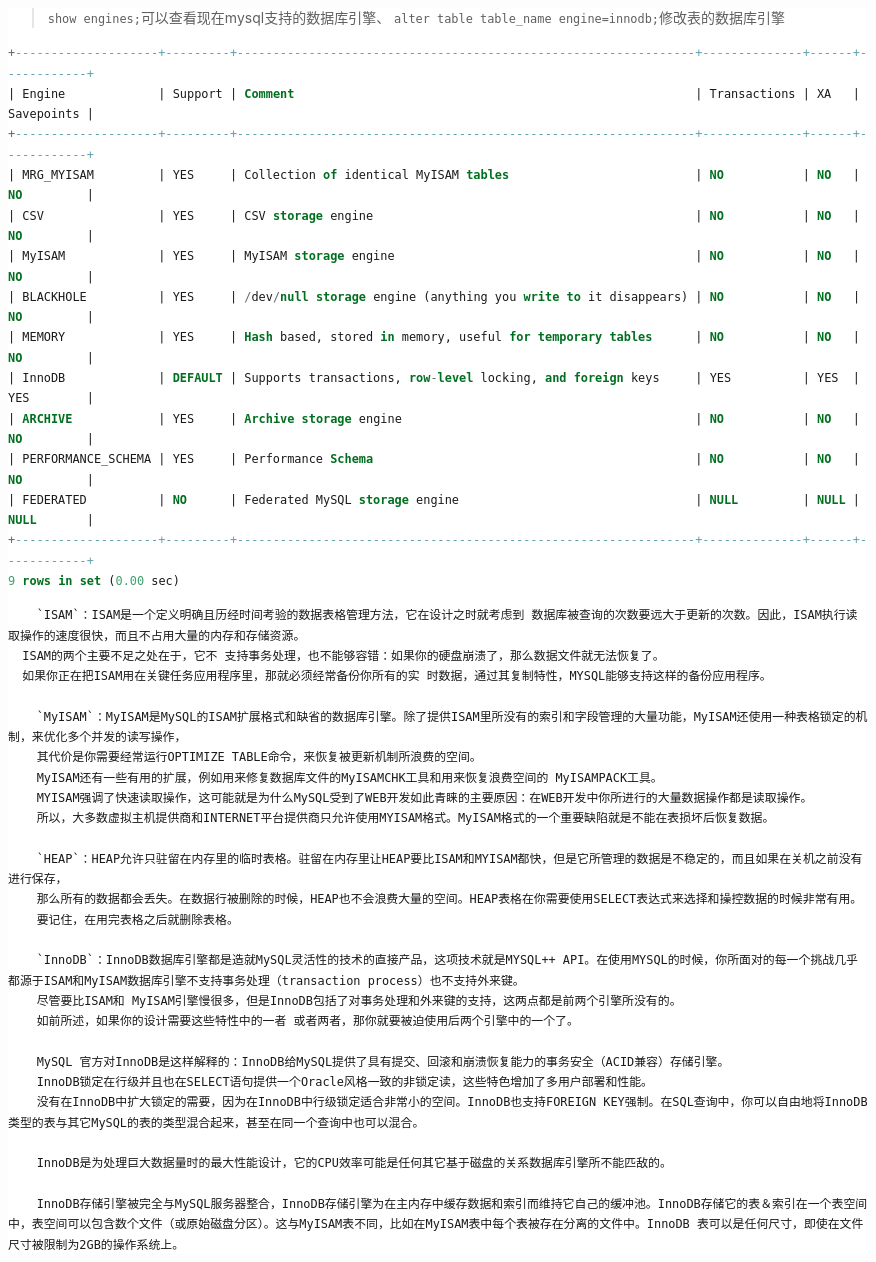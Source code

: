 > `show engines;`可以查看现在mysql支持的数据库引擎、
> `alter table table_name engine=innodb;`修改表的数据库引擎

```sql
+--------------------+---------+----------------------------------------------------------------+--------------+------+------------+
| Engine             | Support | Comment                                                        | Transactions | XA   | Savepoints |
+--------------------+---------+----------------------------------------------------------------+--------------+------+------------+
| MRG_MYISAM         | YES     | Collection of identical MyISAM tables                          | NO           | NO   | NO         |
| CSV                | YES     | CSV storage engine                                             | NO           | NO   | NO         |
| MyISAM             | YES     | MyISAM storage engine                                          | NO           | NO   | NO         |
| BLACKHOLE          | YES     | /dev/null storage engine (anything you write to it disappears) | NO           | NO   | NO         |
| MEMORY             | YES     | Hash based, stored in memory, useful for temporary tables      | NO           | NO   | NO         |
| InnoDB             | DEFAULT | Supports transactions, row-level locking, and foreign keys     | YES          | YES  | YES        |
| ARCHIVE            | YES     | Archive storage engine                                         | NO           | NO   | NO         |
| PERFORMANCE_SCHEMA | YES     | Performance Schema                                             | NO           | NO   | NO         |
| FEDERATED          | NO      | Federated MySQL storage engine                                 | NULL         | NULL | NULL       |
+--------------------+---------+----------------------------------------------------------------+--------------+------+------------+
9 rows in set (0.00 sec)
```

```
    `ISAM`：ISAM是一个定义明确且历经时间考验的数据表格管理方法，它在设计之时就考虑到 数据库被查询的次数要远大于更新的次数。因此，ISAM执行读取操作的速度很快，而且不占用大量的内存和存储资源。
  ISAM的两个主要不足之处在于，它不 支持事务处理，也不能够容错：如果你的硬盘崩溃了，那么数据文件就无法恢复了。
  如果你正在把ISAM用在关键任务应用程序里，那就必须经常备份你所有的实 时数据，通过其复制特性，MYSQL能够支持这样的备份应用程序。

    `MyISAM`：MyISAM是MySQL的ISAM扩展格式和缺省的数据库引擎。除了提供ISAM里所没有的索引和字段管理的大量功能，MyISAM还使用一种表格锁定的机制，来优化多个并发的读写操作，
    其代价是你需要经常运行OPTIMIZE TABLE命令，来恢复被更新机制所浪费的空间。
    MyISAM还有一些有用的扩展，例如用来修复数据库文件的MyISAMCHK工具和用来恢复浪费空间的 MyISAMPACK工具。
    MYISAM强调了快速读取操作，这可能就是为什么MySQL受到了WEB开发如此青睐的主要原因：在WEB开发中你所进行的大量数据操作都是读取操作。
    所以，大多数虚拟主机提供商和INTERNET平台提供商只允许使用MYISAM格式。MyISAM格式的一个重要缺陷就是不能在表损坏后恢复数据。

    `HEAP`：HEAP允许只驻留在内存里的临时表格。驻留在内存里让HEAP要比ISAM和MYISAM都快，但是它所管理的数据是不稳定的，而且如果在关机之前没有进行保存，
    那么所有的数据都会丢失。在数据行被删除的时候，HEAP也不会浪费大量的空间。HEAP表格在你需要使用SELECT表达式来选择和操控数据的时候非常有用。
    要记住，在用完表格之后就删除表格。

    `InnoDB`：InnoDB数据库引擎都是造就MySQL灵活性的技术的直接产品，这项技术就是MYSQL++ API。在使用MYSQL的时候，你所面对的每一个挑战几乎都源于ISAM和MyISAM数据库引擎不支持事务处理（transaction process）也不支持外来键。
    尽管要比ISAM和 MyISAM引擎慢很多，但是InnoDB包括了对事务处理和外来键的支持，这两点都是前两个引擎所没有的。
    如前所述，如果你的设计需要这些特性中的一者 或者两者，那你就要被迫使用后两个引擎中的一个了。 

    MySQL 官方对InnoDB是这样解释的：InnoDB给MySQL提供了具有提交、回滚和崩溃恢复能力的事务安全（ACID兼容）存储引擎。
    InnoDB锁定在行级并且也在SELECT语句提供一个Oracle风格一致的非锁定读，这些特色增加了多用户部署和性能。
    没有在InnoDB中扩大锁定的需要，因为在InnoDB中行级锁定适合非常小的空间。InnoDB也支持FOREIGN KEY强制。在SQL查询中，你可以自由地将InnoDB类型的表与其它MySQL的表的类型混合起来，甚至在同一个查询中也可以混合。

    InnoDB是为处理巨大数据量时的最大性能设计，它的CPU效率可能是任何其它基于磁盘的关系数据库引擎所不能匹敌的。

    InnoDB存储引擎被完全与MySQL服务器整合，InnoDB存储引擎为在主内存中缓存数据和索引而维持它自己的缓冲池。InnoDB存储它的表＆索引在一个表空间中，表空间可以包含数个文件（或原始磁盘分区）。这与MyISAM表不同，比如在MyISAM表中每个表被存在分离的文件中。InnoDB 表可以是任何尺寸，即使在文件尺寸被限制为2GB的操作系统上。

```